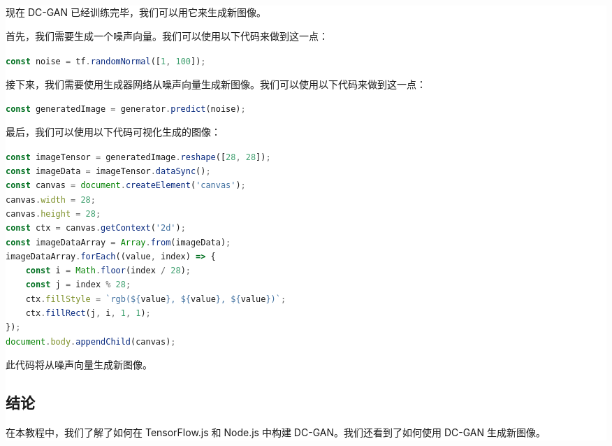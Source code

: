 现在 DC-GAN 已经训练完毕，我们可以用它来生成新图像。

首先，我们需要生成一个噪声向量。我们可以使用以下代码来做到这一点：

```javascript
const noise = tf.randomNormal([1, 100]);
```

接下来，我们需要使用生成器网络从噪声向量生成新图像。我们可以使用以下代码来做到这一点：

```javascript
const generatedImage = generator.predict(noise);
```

最后，我们可以使用以下代码可视化生成的图像：

```javascript
const imageTensor = generatedImage.reshape([28, 28]);
const imageData = imageTensor.dataSync();
const canvas = document.createElement('canvas');
canvas.width = 28;
canvas.height = 28;
const ctx = canvas.getContext('2d');
const imageDataArray = Array.from(imageData);
imageDataArray.forEach((value, index) => {
    const i = Math.floor(index / 28);
    const j = index % 28;
    ctx.fillStyle = `rgb(${value}, ${value}, ${value})`;
    ctx.fillRect(j, i, 1, 1);
});
document.body.appendChild(canvas);
```

此代码将从噪声向量生成新图像。

## 结论

在本教程中，我们了解了如何在 TensorFlow.js 和 Node.js 中构建 DC-GAN。我们还看到了如何使用 DC-GAN 生成新图像。